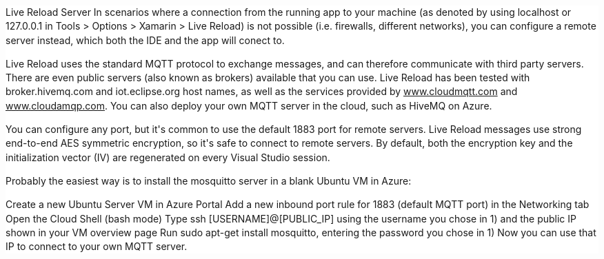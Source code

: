 Live Reload Server
In scenarios where a connection from the running app to your machine (as denoted by using localhost or 127.0.0.1 in Tools > Options > Xamarin > Live Reload) is not possible (i.e. firewalls, different networks), you can configure a remote server instead, which both the IDE and the app will conect to.

Live Reload uses the standard MQTT protocol to exchange messages, and can therefore communicate with third party servers. There are even public servers (also known as brokers) available that you can use. Live Reload has been tested with broker.hivemq.com and iot.eclipse.org host names, as well as the services provided by www.cloudmqtt.com and www.cloudamqp.com. You can also deploy your own MQTT server in the cloud, such as HiveMQ on Azure.

You can configure any port, but it's common to use the default 1883 port for remote servers. Live Reload messages use strong end-to-end AES symmetric encryption, so it's safe to connect to remote servers. By default, both the encryption key and the initialization vector (IV) are regenerated on every Visual Studio session.

Probably the easiest way is to install the mosquitto server in a blank Ubuntu VM in Azure:

Create a new Ubuntu Server VM in Azure Portal
Add a new inbound port rule for 1883 (default MQTT port) in the Networking tab
Open the Cloud Shell (bash mode)
Type ssh [USERNAME]@[PUBLIC_IP] using the username you chose in 1) and the public IP shown in your VM overview page
Run sudo apt-get install mosquitto, entering the password you chose in 1)
Now you can use that IP to connect to your own MQTT server.

